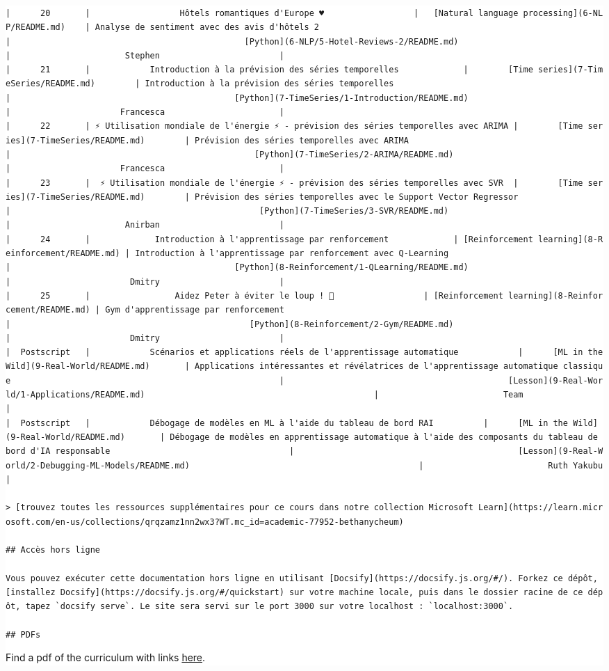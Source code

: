 ```mo
|      20       |                  Hôtels romantiques d'Europe ♥️                  |   [Natural language processing](6-NLP/README.md)    | Analyse de sentiment avec des avis d'hôtels 2                                                                                           |                                               [Python](6-NLP/5-Hotel-Reviews-2/README.md)                                                |                       Stephen                        |
|      21       |            Introduction à la prévision des séries temporelles             |        [Time series](7-TimeSeries/README.md)        | Introduction à la prévision des séries temporelles                                                                                       |                                             [Python](7-TimeSeries/1-Introduction/README.md)                                              |                      Francesca                       |
|      22       | ⚡️ Utilisation mondiale de l'énergie ⚡️ - prévision des séries temporelles avec ARIMA |        [Time series](7-TimeSeries/README.md)        | Prévision des séries temporelles avec ARIMA                                                                                              |                                                 [Python](7-TimeSeries/2-ARIMA/README.md)                                                 |                      Francesca                       |
|      23       |  ⚡️ Utilisation mondiale de l'énergie ⚡️ - prévision des séries temporelles avec SVR  |        [Time series](7-TimeSeries/README.md)        | Prévision des séries temporelles avec le Support Vector Regressor                                                                         |                                                  [Python](7-TimeSeries/3-SVR/README.md)                                                  |                       Anirban                        |
|      24       |             Introduction à l'apprentissage par renforcement             | [Reinforcement learning](8-Reinforcement/README.md) | Introduction à l'apprentissage par renforcement avec Q-Learning                                                                          |                                             [Python](8-Reinforcement/1-QLearning/README.md)                                              |                        Dmitry                        |
|      25       |                 Aidez Peter à éviter le loup ! 🐺                  | [Reinforcement learning](8-Reinforcement/README.md) | Gym d'apprentissage par renforcement                                                                                                      |                                                [Python](8-Reinforcement/2-Gym/README.md)                                                 |                        Dmitry                        |
|  Postscript   |            Scénarios et applications réels de l'apprentissage automatique            |      [ML in the Wild](9-Real-World/README.md)       | Applications intéressantes et révélatrices de l'apprentissage automatique classique                                                      |                                             [Lesson](9-Real-World/1-Applications/README.md)                                              |                         Team                         |
|  Postscript   |            Débogage de modèles en ML à l'aide du tableau de bord RAI          |      [ML in the Wild](9-Real-World/README.md)       | Débogage de modèles en apprentissage automatique à l'aide des composants du tableau de bord d'IA responsable                                    |                                             [Lesson](9-Real-World/2-Debugging-ML-Models/README.md)                                              |                         Ruth Yakubu                       |

> [trouvez toutes les ressources supplémentaires pour ce cours dans notre collection Microsoft Learn](https://learn.microsoft.com/en-us/collections/qrqzamz1nn2wx3?WT.mc_id=academic-77952-bethanycheum)

## Accès hors ligne

Vous pouvez exécuter cette documentation hors ligne en utilisant [Docsify](https://docsify.js.org/#/). Forkez ce dépôt, [installez Docsify](https://docsify.js.org/#/quickstart) sur votre machine locale, puis dans le dossier racine de ce dépôt, tapez `docsify serve`. Le site sera servi sur le port 3000 sur votre localhost : `localhost:3000`.

## PDFs
```
Find a pdf of the curriculum with links [here](https://microsoft.github.io/ML-For-Beginners/pdf/readme.pdf).
